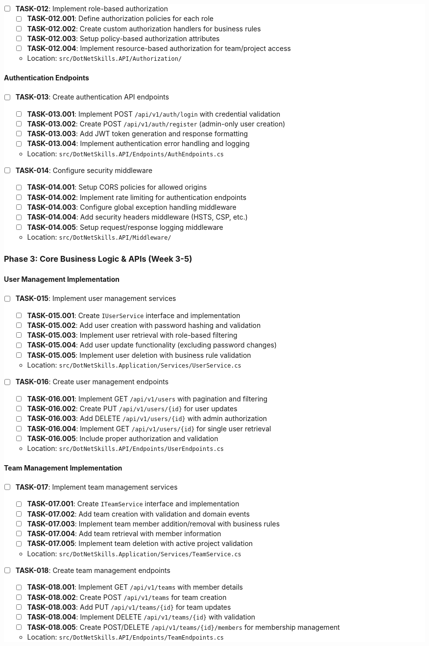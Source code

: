 - [ ] **TASK-012**: Implement role-based authorization
  - [ ] **TASK-012.001**: Define authorization policies for each role
  - [ ] **TASK-012.002**: Create custom authorization handlers for business rules
  - [ ] **TASK-012.003**: Setup policy-based authorization attributes
  - [ ] **TASK-012.004**: Implement resource-based authorization for team/project access
  - Location: `src/DotNetSkills.API/Authorization/`

#### Authentication Endpoints
- [ ] **TASK-013**: Create authentication API endpoints
  - [ ] **TASK-013.001**: Implement POST `/api/v1/auth/login` with credential validation
  - [ ] **TASK-013.002**: Create POST `/api/v1/auth/register` (admin-only user creation)
  - [ ] **TASK-013.003**: Add JWT token generation and response formatting
  - [ ] **TASK-013.004**: Implement authentication error handling and logging
  - Location: `src/DotNetSkills.API/Endpoints/AuthEndpoints.cs`

- [ ] **TASK-014**: Configure security middleware
  - [ ] **TASK-014.001**: Setup CORS policies for allowed origins
  - [ ] **TASK-014.002**: Implement rate limiting for authentication endpoints
  - [ ] **TASK-014.003**: Configure global exception handling middleware
  - [ ] **TASK-014.004**: Add security headers middleware (HSTS, CSP, etc.)
  - [ ] **TASK-014.005**: Setup request/response logging middleware
  - Location: `src/DotNetSkills.API/Middleware/`

### Phase 3: Core Business Logic & APIs (Week 3-5)

#### User Management Implementation
- [ ] **TASK-015**: Implement user management services
  - [ ] **TASK-015.001**: Create `IUserService` interface and implementation
  - [ ] **TASK-015.002**: Add user creation with password hashing and validation
  - [ ] **TASK-015.003**: Implement user retrieval with role-based filtering
  - [ ] **TASK-015.004**: Add user update functionality (excluding password changes)
  - [ ] **TASK-015.005**: Implement user deletion with business rule validation
  - Location: `src/DotNetSkills.Application/Services/UserService.cs`

- [ ] **TASK-016**: Create user management endpoints
  - [ ] **TASK-016.001**: Implement GET `/api/v1/users` with pagination and filtering
  - [ ] **TASK-016.002**: Create PUT `/api/v1/users/{id}` for user updates
  - [ ] **TASK-016.003**: Add DELETE `/api/v1/users/{id}` with admin authorization
  - [ ] **TASK-016.004**: Implement GET `/api/v1/users/{id}` for single user retrieval
  - [ ] **TASK-016.005**: Include proper authorization and validation
  - Location: `src/DotNetSkills.API/Endpoints/UserEndpoints.cs`

#### Team Management Implementation
- [ ] **TASK-017**: Implement team management services
  - [ ] **TASK-017.001**: Create `ITeamService` interface and implementation
  - [ ] **TASK-017.002**: Add team creation with validation and domain events
  - [ ] **TASK-017.003**: Implement team member addition/removal with business rules
  - [ ] **TASK-017.004**: Add team retrieval with member information
  - [ ] **TASK-017.005**: Implement team deletion with active project validation
  - Location: `src/DotNetSkills.Application/Services/TeamService.cs`

- [ ] **TASK-018**: Create team management endpoints
  - [ ] **TASK-018.001**: Implement GET `/api/v1/teams` with member details
  - [ ] **TASK-018.002**: Create POST `/api/v1/teams` for team creation
  - [ ] **TASK-018.003**: Add PUT `/api/v1/teams/{id}` for team updates
  - [ ] **TASK-018.004**: Implement DELETE `/api/v1/teams/{id}` with validation
  - [ ] **TASK-018.005**: Create POST/DELETE `/api/v1/teams/{id}/members` for membership management
  - Location: `src/DotNetSkills.API/Endpoints/TeamEndpoints.cs`
